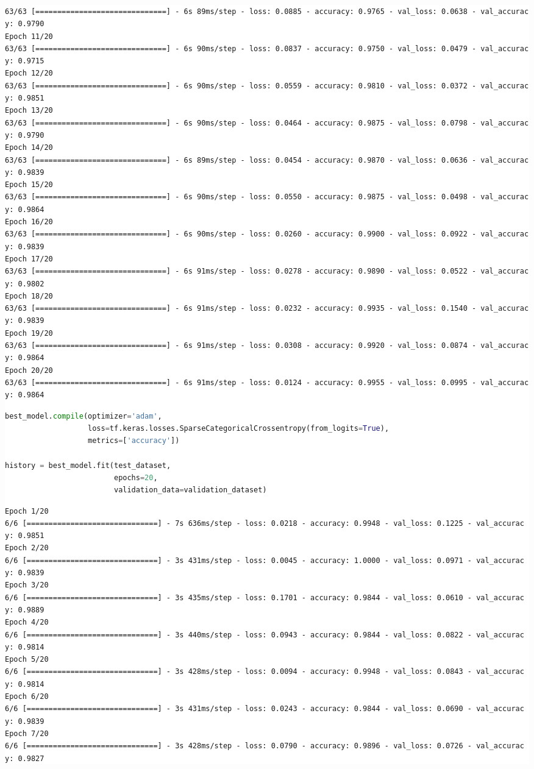     63/63 [==============================] - 6s 89ms/step - loss: 0.0885 - accuracy: 0.9765 - val_loss: 0.0638 - val_accuracy: 0.9790
    Epoch 11/20
    63/63 [==============================] - 6s 90ms/step - loss: 0.0837 - accuracy: 0.9750 - val_loss: 0.0479 - val_accuracy: 0.9715
    Epoch 12/20
    63/63 [==============================] - 6s 90ms/step - loss: 0.0559 - accuracy: 0.9810 - val_loss: 0.0372 - val_accuracy: 0.9851
    Epoch 13/20
    63/63 [==============================] - 6s 90ms/step - loss: 0.0464 - accuracy: 0.9875 - val_loss: 0.0798 - val_accuracy: 0.9790
    Epoch 14/20
    63/63 [==============================] - 6s 89ms/step - loss: 0.0454 - accuracy: 0.9870 - val_loss: 0.0636 - val_accuracy: 0.9839
    Epoch 15/20
    63/63 [==============================] - 6s 90ms/step - loss: 0.0550 - accuracy: 0.9875 - val_loss: 0.0498 - val_accuracy: 0.9864
    Epoch 16/20
    63/63 [==============================] - 6s 90ms/step - loss: 0.0260 - accuracy: 0.9900 - val_loss: 0.0922 - val_accuracy: 0.9839
    Epoch 17/20
    63/63 [==============================] - 6s 91ms/step - loss: 0.0278 - accuracy: 0.9890 - val_loss: 0.0522 - val_accuracy: 0.9802
    Epoch 18/20
    63/63 [==============================] - 6s 91ms/step - loss: 0.0232 - accuracy: 0.9935 - val_loss: 0.1540 - val_accuracy: 0.9839
    Epoch 19/20
    63/63 [==============================] - 6s 91ms/step - loss: 0.0308 - accuracy: 0.9920 - val_loss: 0.0874 - val_accuracy: 0.9864
    Epoch 20/20
    63/63 [==============================] - 6s 91ms/step - loss: 0.0124 - accuracy: 0.9955 - val_loss: 0.0995 - val_accuracy: 0.9864



```python
best_model.compile(optimizer='adam',
                   loss=tf.keras.losses.SparseCategoricalCrossentropy(from_logits=True),
                   metrics=['accuracy'])

history = best_model.fit(test_dataset, 
                         epochs=20, 
                         validation_data=validation_dataset)
```

    Epoch 1/20
    6/6 [==============================] - 7s 636ms/step - loss: 0.0218 - accuracy: 0.9948 - val_loss: 0.1225 - val_accuracy: 0.9851
    Epoch 2/20
    6/6 [==============================] - 3s 431ms/step - loss: 0.0045 - accuracy: 1.0000 - val_loss: 0.0971 - val_accuracy: 0.9839
    Epoch 3/20
    6/6 [==============================] - 3s 435ms/step - loss: 0.1701 - accuracy: 0.9844 - val_loss: 0.0610 - val_accuracy: 0.9889
    Epoch 4/20
    6/6 [==============================] - 3s 440ms/step - loss: 0.0943 - accuracy: 0.9844 - val_loss: 0.0822 - val_accuracy: 0.9814
    Epoch 5/20
    6/6 [==============================] - 3s 428ms/step - loss: 0.0094 - accuracy: 0.9948 - val_loss: 0.0843 - val_accuracy: 0.9814
    Epoch 6/20
    6/6 [==============================] - 3s 431ms/step - loss: 0.0243 - accuracy: 0.9844 - val_loss: 0.0690 - val_accuracy: 0.9839
    Epoch 7/20
    6/6 [==============================] - 3s 428ms/step - loss: 0.0790 - accuracy: 0.9896 - val_loss: 0.0726 - val_accuracy: 0.9827